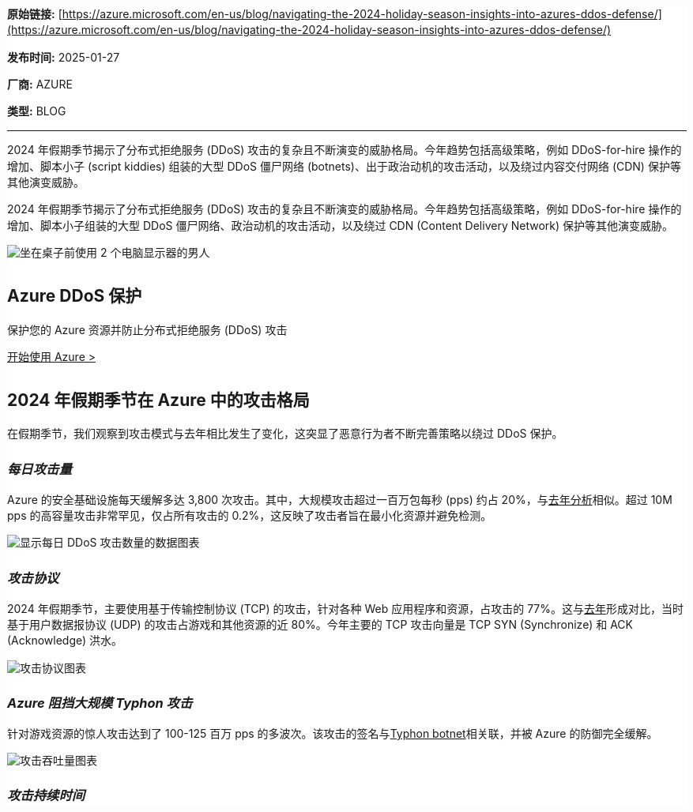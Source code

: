 **原始链接:** [https://azure.microsoft.com/en-us/blog/navigating-the-2024-holiday-season-insights-into-azures-ddos-defense/](https://azure.microsoft.com/en-us/blog/navigating-the-2024-holiday-season-insights-into-azures-ddos-defense/)

**发布时间:** 2025-01-27

**厂商:** AZURE

**类型:** BLOG

---

2024 年假期季节揭示了分布式拒绝服务 (DDoS) 攻击的复杂且不断演变的威胁格局。今年趋势包括高级策略，例如 DDoS-for-hire 操作的增加、脚本小子 (script kiddies) 组装的大型 DDoS 僵尸网络 (botnets)、出于政治动机的攻击活动，以及绕过内容交付网络 (CDN) 保护等其他演变威胁。

2024 年假期季节揭示了分布式拒绝服务 (DDoS) 攻击的复杂且不断演变的威胁格局。今年趋势包括高级策略，例如 DDoS-for-hire 操作的增加、脚本小子组装的大型 DDoS 僵尸网络、政治动机的攻击活动，以及绕过 CDN (Content Delivery Network) 保护等其他演变威胁。

![坐在桌子前使用 2 个电脑显示器的男人](https://azure.microsoft.com/en-us/blog/wp-content/uploads/2024/12/1.16-CTA-Correct.jpg)

## Azure DDoS 保护

保护您的 Azure 资源并防止分布式拒绝服务 (DDoS) 攻击

[ 开始使用 Azure > ](https://azure.microsoft.com/en-us/products/ddos-protection)

## 2024 年假期季节在 Azure 中的攻击格局

在假期季节，我们观察到攻击模式与去年相比发生了变化，这突显了恶意行为者不断完善策略以绕过 DDoS 保护。

### *每日攻击量*

Azure 的安全基础设施每天缓解多达 3,800 次攻击。其中，大规模攻击超过一百万包每秒 (pps) 约占 20%，与[去年分析](https://azure.microsoft.com/en-us/blog/unwrapping-the-2023-holiday-season-a-deep-dive-into-azures-ddos-attack-landscape/)相似。超过 10M pps 的高容量攻击非常罕见，仅占所有攻击的 0.2%，这反映了攻击者旨在最小化资源并避免检测。

![显示每日 DDoS 攻击数量的数据图表](https://azure.microsoft.com/en-us/blog/wp-content/uploads/2025/01/1st-image-Number-of-daily-DDoS-attacks-toward-resources-in-Azure-1024x549.webp)

### *攻击协议*

2024 年假期季节，主要使用基于传输控制协议 (TCP) 的攻击，针对各种 Web 应用程序和资源，占攻击的 77%。这与[去年](https://azure.microsoft.com/en-us/blog/unwrapping-the-2023-holiday-season-a-deep-dive-into-azures-ddos-attack-landscape/)形成对比，当时基于用户数据报协议 (UDP) 的攻击占游戏和其他资源的近 80%。今年主要的 TCP 攻击向量是 TCP SYN (Synchronize) 和 ACK (Acknowledge) 洪水。

![攻击协议图表](https://azure.microsoft.com/en-us/blog/wp-content/uploads/2025/01/2nd-Image-Attack-Protocols.webp)

### *Azure 阻挡大规模 Typhon 攻击*

针对游戏资源的惊人攻击达到了 100-125 百万 pps 的多波次。该攻击的签名与[Typhon botnet](https://securityaffairs.com/170872/apt/volt-typhoon-botnet-has-re-emerged.html)相关联，并被 Azure 的防御完全缓解。

![攻击吞吐量图表](https://azure.microsoft.com/en-us/blog/wp-content/uploads/2025/01/Picture3.webp)

### *攻击持续时间*
